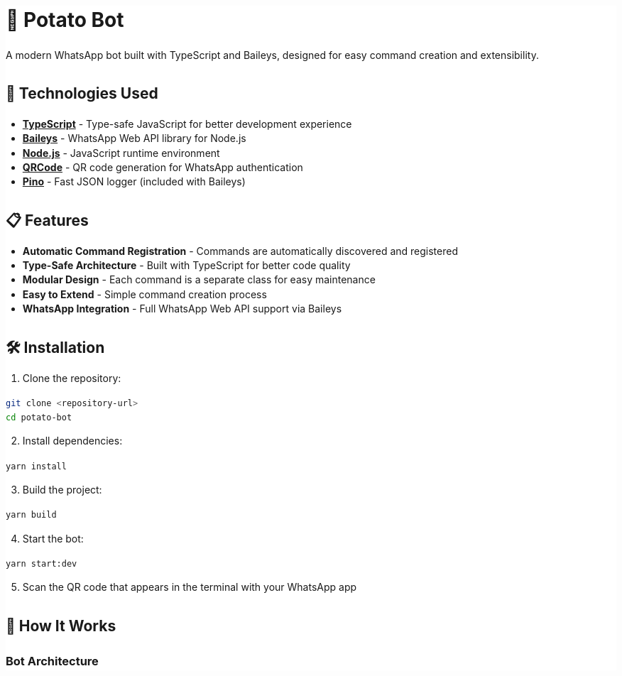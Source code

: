# 🥔 Potato Bot

A modern WhatsApp bot built with TypeScript and Baileys, designed for easy command creation and extensibility.

## 🚀 Technologies Used

- **[TypeScript](https://www.typescriptlang.org/)** - Type-safe JavaScript for better development experience
- **[Baileys](https://baileys.wiki/)** - WhatsApp Web API library for Node.js
- **[Node.js](https://nodejs.org/)** - JavaScript runtime environment
- **[QRCode](https://www.npmjs.com/package/qrcode)** - QR code generation for WhatsApp authentication
- **[Pino](https://getpino.io/)** - Fast JSON logger (included with Baileys)

## 📋 Features

- **Automatic Command Registration** - Commands are automatically discovered and registered
- **Type-Safe Architecture** - Built with TypeScript for better code quality
- **Modular Design** - Each command is a separate class for easy maintenance
- **Easy to Extend** - Simple command creation process
- **WhatsApp Integration** - Full WhatsApp Web API support via Baileys

## 🛠️ Installation

1. Clone the repository:
```bash
git clone <repository-url>
cd potato-bot
```

2. Install dependencies:
```bash
yarn install
```

3. Build the project:
```bash
yarn build
```

4. Start the bot:
```bash
yarn start:dev
```

5. Scan the QR code that appears in the terminal with your WhatsApp app

## 🎯 How It Works

### Bot Architecture
